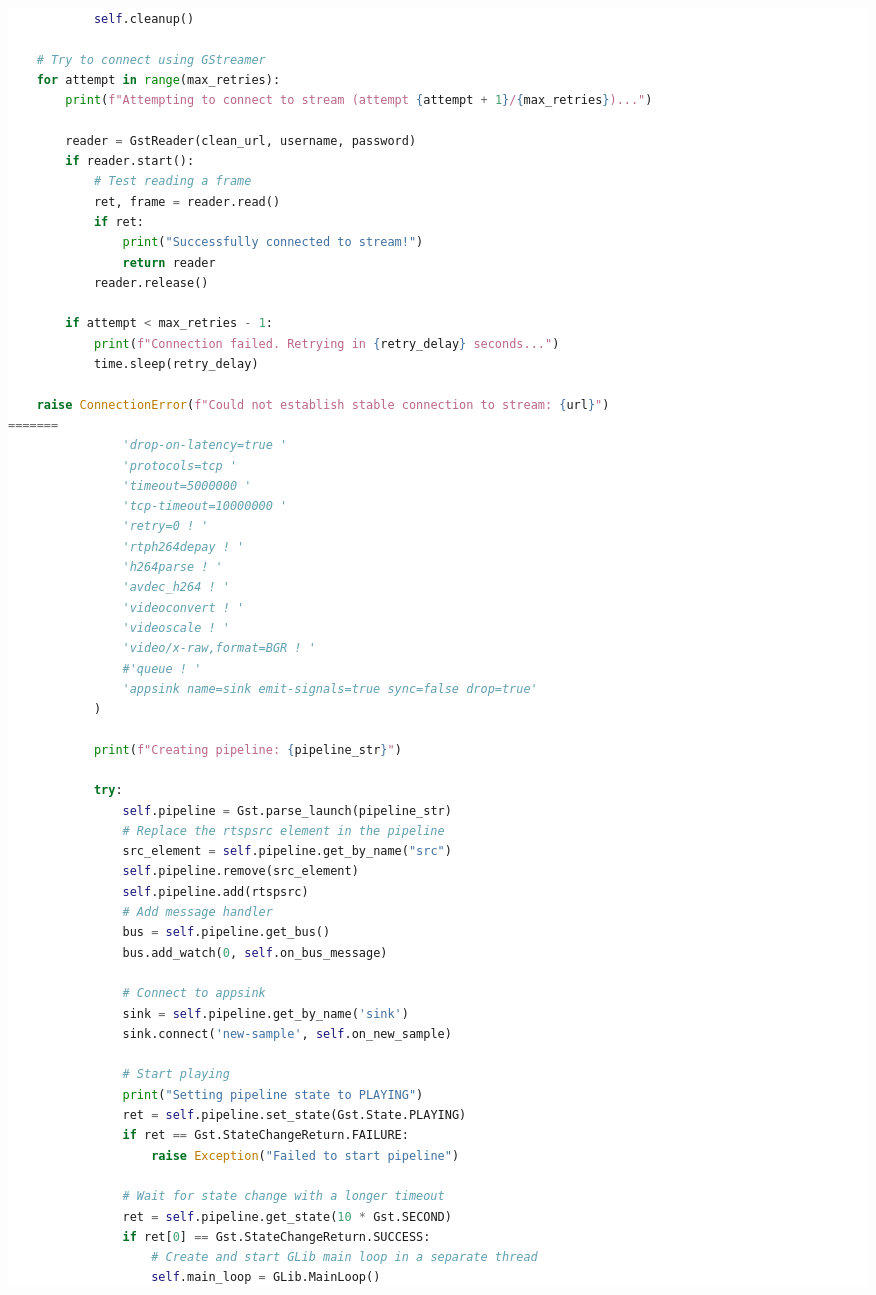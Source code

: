 ```python
            self.cleanup()
    
    # Try to connect using GStreamer
    for attempt in range(max_retries):
        print(f"Attempting to connect to stream (attempt {attempt + 1}/{max_retries})...")
        
        reader = GstReader(clean_url, username, password)
        if reader.start():
            # Test reading a frame
            ret, frame = reader.read()
            if ret:
                print("Successfully connected to stream!")
                return reader
            reader.release()
        
        if attempt < max_retries - 1:
            print(f"Connection failed. Retrying in {retry_delay} seconds...")
            time.sleep(retry_delay)
    
    raise ConnectionError(f"Could not establish stable connection to stream: {url}")
=======
                'drop-on-latency=true '
                'protocols=tcp '
                'timeout=5000000 '
                'tcp-timeout=10000000 '
                'retry=0 ! '
                'rtph264depay ! '
                'h264parse ! '
                'avdec_h264 ! '
                'videoconvert ! '
                'videoscale ! '
                'video/x-raw,format=BGR ! '
                #'queue ! '
                'appsink name=sink emit-signals=true sync=false drop=true'
            )
            
            print(f"Creating pipeline: {pipeline_str}")
            
            try:
                self.pipeline = Gst.parse_launch(pipeline_str)
                # Replace the rtspsrc element in the pipeline
                src_element = self.pipeline.get_by_name("src")
                self.pipeline.remove(src_element)
                self.pipeline.add(rtspsrc)
                # Add message handler
                bus = self.pipeline.get_bus()
                bus.add_watch(0, self.on_bus_message)
                
                # Connect to appsink
                sink = self.pipeline.get_by_name('sink')
                sink.connect('new-sample', self.on_new_sample)
                
                # Start playing
                print("Setting pipeline state to PLAYING")
                ret = self.pipeline.set_state(Gst.State.PLAYING)
                if ret == Gst.StateChangeReturn.FAILURE:
                    raise Exception("Failed to start pipeline")
                
                # Wait for state change with a longer timeout
                ret = self.pipeline.get_state(10 * Gst.SECOND)
                if ret[0] == Gst.StateChangeReturn.SUCCESS:
                    # Create and start GLib main loop in a separate thread
                    self.main_loop = GLib.MainLoop()
```